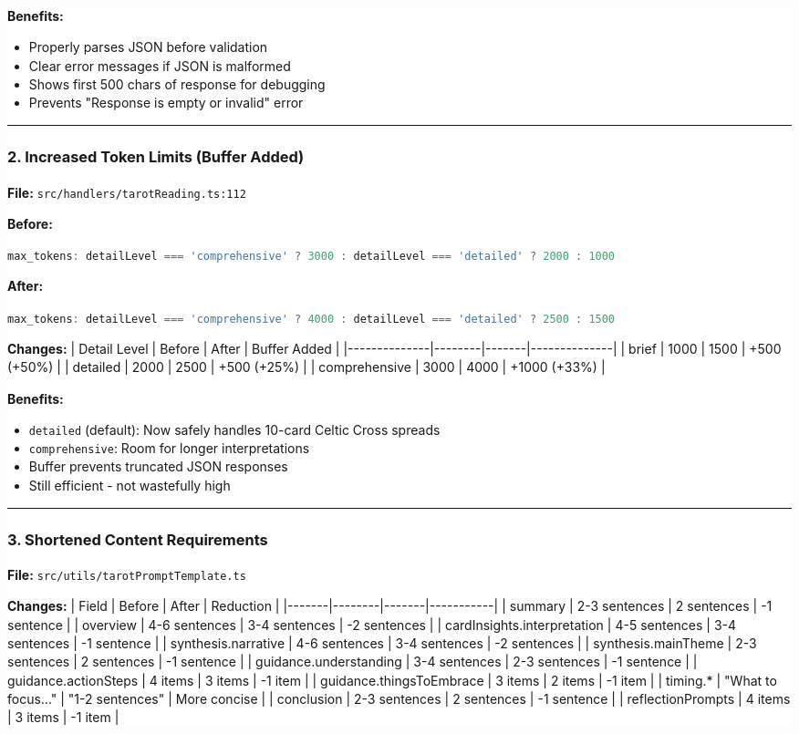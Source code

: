**Benefits:**
- Properly parses JSON before validation
- Clear error messages if JSON is malformed
- Shows first 500 chars of response for debugging
- Prevents "Response is empty or invalid" error

---

### 2. Increased Token Limits (Buffer Added)
**File:** `src/handlers/tarotReading.ts:112`

**Before:**
```typescript
max_tokens: detailLevel === 'comprehensive' ? 3000 : detailLevel === 'detailed' ? 2000 : 1000
```

**After:**
```typescript
max_tokens: detailLevel === 'comprehensive' ? 4000 : detailLevel === 'detailed' ? 2500 : 1500
```

**Changes:**
| Detail Level | Before | After | Buffer Added |
|--------------|--------|-------|--------------|
| brief | 1000 | 1500 | +500 (+50%) |
| detailed | 2000 | 2500 | +500 (+25%) |
| comprehensive | 3000 | 4000 | +1000 (+33%) |

**Benefits:**
- `detailed` (default): Now safely handles 10-card Celtic Cross spreads
- `comprehensive`: Room for longer interpretations
- Buffer prevents truncated JSON responses
- Still efficient - not wastefully high

---

### 3. Shortened Content Requirements
**File:** `src/utils/tarotPromptTemplate.ts`

**Changes:**
| Field | Before | After | Reduction |
|-------|--------|-------|-----------|
| summary | 2-3 sentences | 2 sentences | -1 sentence |
| overview | 4-6 sentences | 3-4 sentences | -2 sentences |
| cardInsights.interpretation | 4-5 sentences | 3-4 sentences | -1 sentence |
| synthesis.narrative | 4-6 sentences | 3-4 sentences | -2 sentences |
| synthesis.mainTheme | 2-3 sentences | 2 sentences | -1 sentence |
| guidance.understanding | 3-4 sentences | 2-3 sentences | -1 sentence |
| guidance.actionSteps | 4 items | 3 items | -1 item |
| guidance.thingsToEmbrace | 3 items | 2 items | -1 item |
| timing.* | "What to focus..." | "1-2 sentences" | More concise |
| conclusion | 2-3 sentences | 2 sentences | -1 sentence |
| reflectionPrompts | 4 items | 3 items | -1 item |
